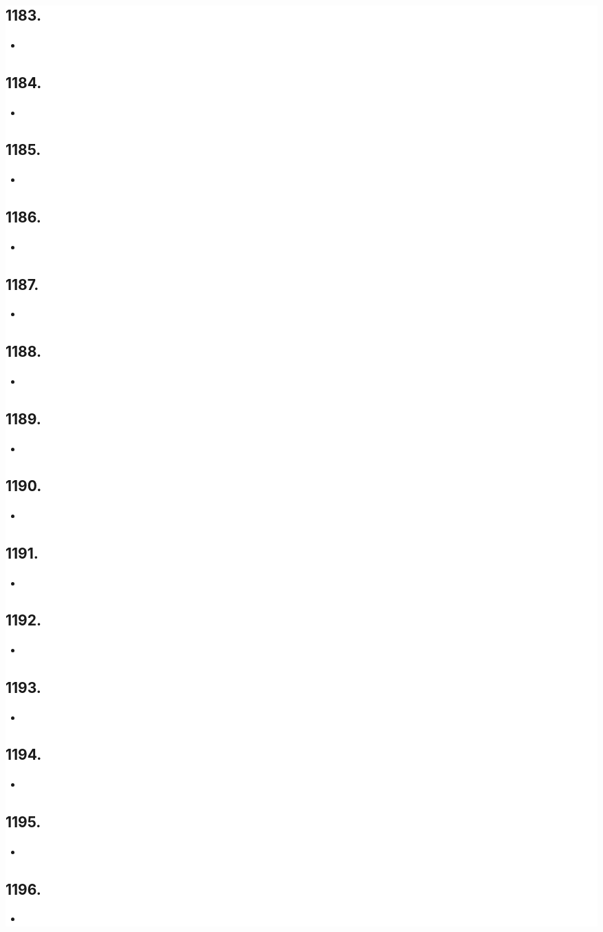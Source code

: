 ## 1183.
* 

## 1184.
* 

## 1185.
* 

## 1186.
* 

## 1187.
* 

## 1188.
* 

## 1189.
* 

## 1190.
* 

## 1191.
* 

## 1192.
* 

## 1193.
* 

## 1194.
* 

## 1195.
* 

## 1196.
* 
